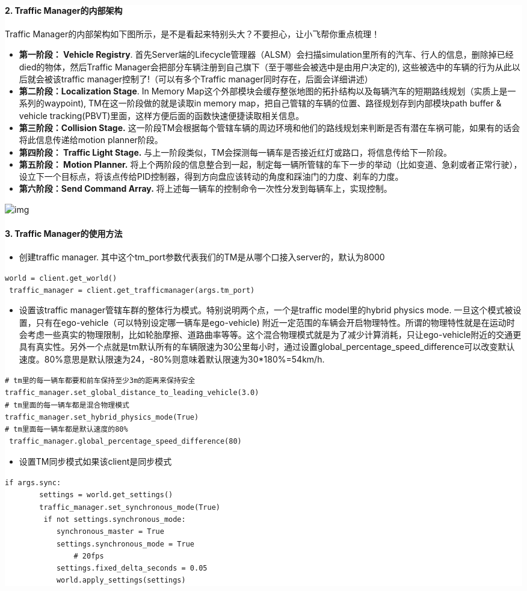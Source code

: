#### 2. Traffic Manager的内部架构

Traffic Manager的内部架构如下图所示，是不是看起来特别头大？不要担心，让小飞帮你重点梳理！

- **第一阶段： Vehicle Registry**. 首先Server端的Lifecycle管理器（ALSM）会扫描simulation里所有的汽车、行人的信息，删除掉已经died的物体，然后Traffic Manager会把部分车辆注册到自己旗下（至于哪些会被选中是由用户决定的), 这些被选中的车辆的行为从此以后就会被该traffic manager控制了!（可以有多个Traffic manager同时存在，后面会详细讲述）
- **第二阶段：Localization Stage**. In Memory Map这个外部模块会缓存整张地图的拓扑结构以及每辆汽车的短期路线规划（实质上是一系列的waypoint), TM在这一阶段做的就是读取in memory map，把自己管辖的车辆的位置、路径规划存到内部模块path buffer & vehicle tracking(PBVT)里面，这样方便后面的函数快速便捷读取相关信息。
- **第三阶段：Collision Stage.** 这一阶段TM会根据每个管辖车辆的周边环境和他们的路线规划来判断是否有潜在车祸可能，如果有的话会将此信息传递给motion planner阶段。
- **第四阶段： Traffic Light Stage.** 与上一阶段类似，TM会探测每一辆车是否接近红灯或路口，将信息传给下一阶段。
- **第五阶段： Motion Planner.** 将上个两阶段的信息整合到一起，制定每一辆所管辖的车下一步的举动（比如变道、急刹或者正常行驶），设立下一个目标点，将该点传给PID控制器，得到方向盘应该转动的角度和踩油门的力度、刹车的力度。
- **第六阶段：Send Command Array.** 将上述每一辆车的控制命令一次性分发到每辆车上，实现控制。



![img](https://pic4.zhimg.com/80/v2-cb32de5de2cab0bfb48b0b9d2d71abd3_720w.webp)

#### 3. Traffic Manager的使用方法

- 创建traffic manager. 其中这个tm_port参数代表我们的TM是从哪个口接入server的，默认为8000

```text
world = client.get_world()
 traffic_manager = client.get_trafficmanager(args.tm_port)
```

- 设置该traffic manager管辖车群的整体行为模式。特别说明两个点，一个是traffic model里的hybrid physics mode. 一旦这个模式被设置，只有在ego-vehicle（可以特别设定哪一辆车是ego-vehicle) 附近一定范围的车辆会开启物理特性。所谓的物理特性就是在运动时会考虑一些真实的物理限制，比如轮胎摩擦、道路曲率等等。这个混合物理模式就是为了减少计算消耗，只让ego-vehicle附近的交通更具有真实性。另外一个点就是tm默认所有的车辆限速为30公里每小时，通过设置global_percentage_speed_difference可以改变默认速度。80%意思是默认限速为24，-80%则意味着默认限速为30*180%=54km/h.

```text
# tm里的每一辆车都要和前车保持至少3m的距离来保持安全
traffic_manager.set_global_distance_to_leading_vehicle(3.0)
# tm里面的每一辆车都是混合物理模式
traffic_manager.set_hybrid_physics_mode(True)
# tm里面每一辆车都是默认速度的80%
 traffic_manager.global_percentage_speed_difference(80)
```

- 设置TM同步模式如果该client是同步模式

```text
if args.sync:
        settings = world.get_settings()
        traffic_manager.set_synchronous_mode(True)
         if not settings.synchronous_mode:
            synchronous_master = True
            settings.synchronous_mode = True
                # 20fps
            settings.fixed_delta_seconds = 0.05
            world.apply_settings(settings)
```
